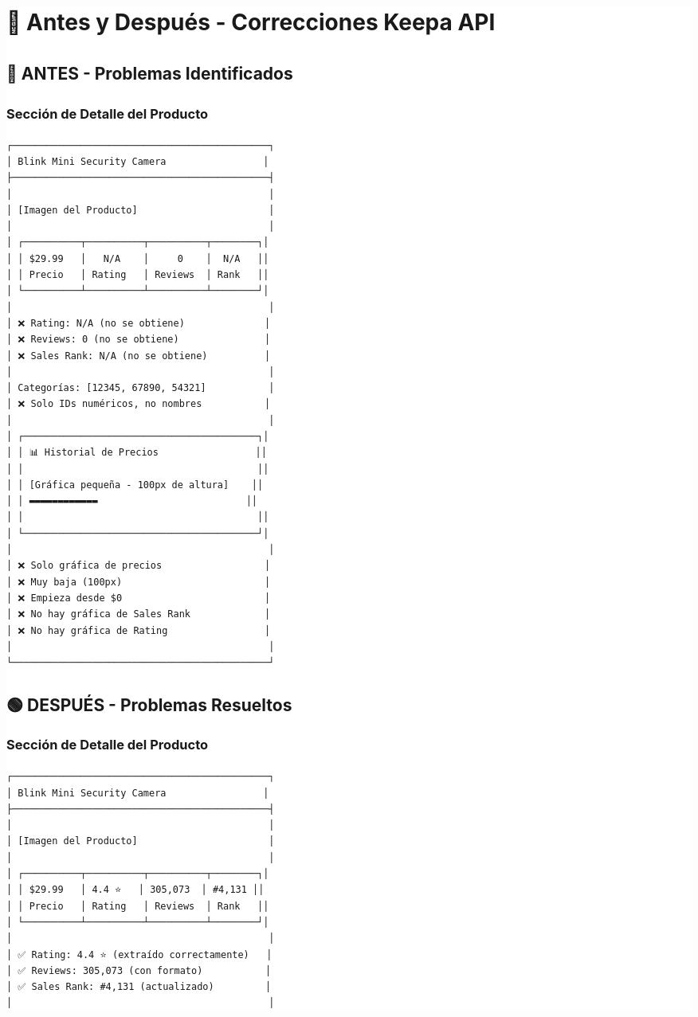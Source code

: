 # 📸 Antes y Después - Correcciones Keepa API

## 🔴 ANTES - Problemas Identificados

### Sección de Detalle del Producto

```
┌─────────────────────────────────────────────┐
│ Blink Mini Security Camera                 │
├─────────────────────────────────────────────┤
│                                             │
│ [Imagen del Producto]                       │
│                                             │
│ ┌──────────┬──────────┬──────────┬────────┐│
│ │ $29.99   │   N/A    │     0    │  N/A   ││
│ │ Precio   │ Rating   │ Reviews  │ Rank   ││
│ └──────────┴──────────┴──────────┴────────┘│
│                                             │
│ ❌ Rating: N/A (no se obtiene)              │
│ ❌ Reviews: 0 (no se obtiene)               │
│ ❌ Sales Rank: N/A (no se obtiene)          │
│                                             │
│ Categorías: [12345, 67890, 54321]           │
│ ❌ Solo IDs numéricos, no nombres           │
│                                             │
│ ┌─────────────────────────────────────────┐│
│ │ 📊 Historial de Precios                 ││
│ │                                         ││
│ │ [Gráfica pequeña - 100px de altura]    ││
│ │ ▬▬▬▬▬▬▬▬▬▬▬▬                          ││
│ │                                         ││
│ └─────────────────────────────────────────┘│
│                                             │
│ ❌ Solo gráfica de precios                  │
│ ❌ Muy baja (100px)                         │
│ ❌ Empieza desde $0                         │
│ ❌ No hay gráfica de Sales Rank             │
│ ❌ No hay gráfica de Rating                 │
│                                             │
└─────────────────────────────────────────────┘
```

## 🟢 DESPUÉS - Problemas Resueltos

### Sección de Detalle del Producto

```
┌─────────────────────────────────────────────┐
│ Blink Mini Security Camera                 │
├─────────────────────────────────────────────┤
│                                             │
│ [Imagen del Producto]                       │
│                                             │
│ ┌──────────┬──────────┬──────────┬────────┐│
│ │ $29.99   │ 4.4 ⭐   │ 305,073  │ #4,131 ││
│ │ Precio   │ Rating   │ Reviews  │ Rank   ││
│ └──────────┴──────────┴──────────┴────────┘│
│                                             │
│ ✅ Rating: 4.4 ⭐ (extraído correctamente)   │
│ ✅ Reviews: 305,073 (con formato)           │
│ ✅ Sales Rank: #4,131 (actualizado)         │
│                                             │
```